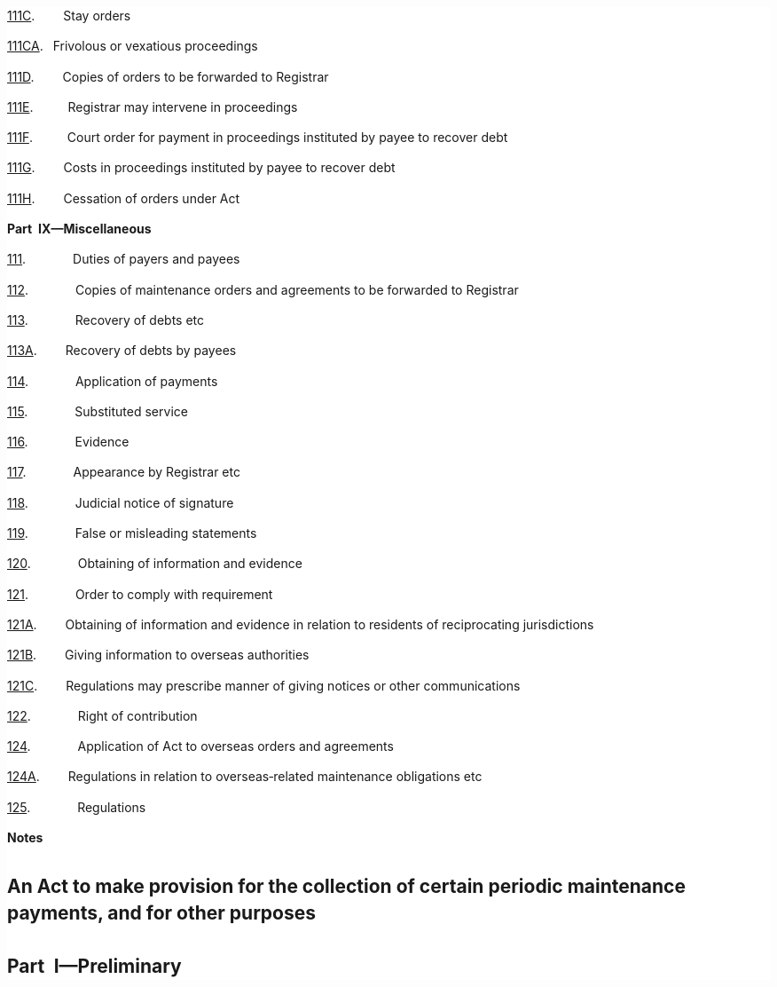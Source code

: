 [111C](#111C).     Stay orders

[111CA](#111CA).  Frivolous or vexatious proceedings

[111D](#111D).     Copies of orders to be forwarded to Registrar

[111E](#111E).      Registrar may intervene in proceedings

[111F](#111F).      Court order for payment in proceedings instituted by payee to recover debt

[111G](#111G).     Costs in proceedings instituted by payee to recover debt

[111H](#111H).     Cessation of orders under Act

**Part IX—Miscellaneous**

[111](#111).        Duties of payers and payees

[112](#112).        Copies of maintenance orders and agreements to be forwarded to Registrar

[113](#113).        Recovery of debts etc 

[113A](#113A).     Recovery of debts by payees

[114](#114).        Application of payments

[115](#115).        Substituted service

[116](#116).        Evidence

[117](#117).        Appearance by Registrar etc 

[118](#118).        Judicial notice of signature

[119](#119).        False or misleading statements

[120](#120).        Obtaining of information and evidence

[121](#121).        Order to comply with requirement

[121A](#121A).     Obtaining of information and evidence in relation to residents of reciprocating jurisdictions

[121B](#121B).     Giving information to overseas authorities

[121C](#121C).     Regulations may prescribe manner of giving notices or other communications

[122](#122).        Right of contribution

[124](#124).        Application of Act to overseas orders and agreements

[124A](#124A).     Regulations in relation to overseas‑related maintenance obligations etc 

[125](#125).        Regulations

**Notes** 

## An Act to make provision for the collection of certain periodic maintenance payments, and for other purposes

## Part I—Preliminary
